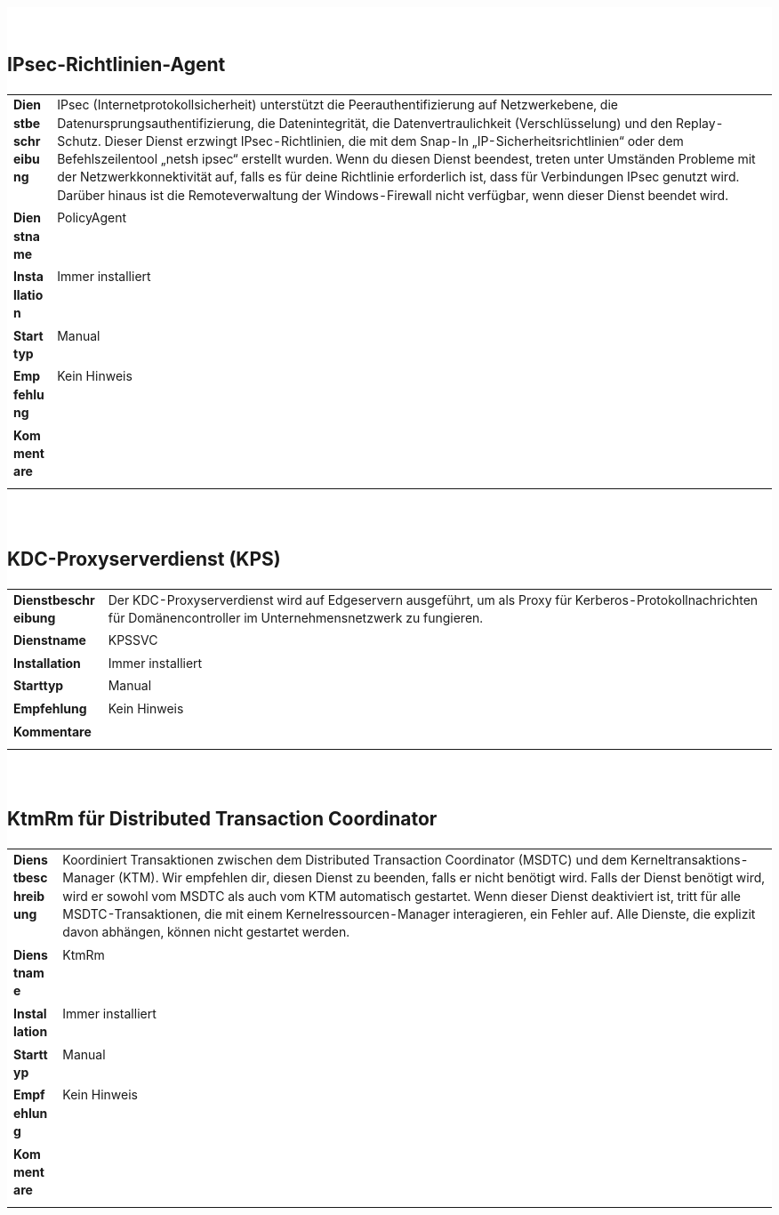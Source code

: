 <br />          


##  <a name="ipsec-policy-agent"></a>IPsec-Richtlinien-Agent      

| | |           
|---|---|       
|   **Dienstbeschreibung** |   IPsec (Internetprotokollsicherheit) unterstützt die Peerauthentifizierung auf Netzwerkebene, die Datenursprungsauthentifizierung, die Datenintegrität, die Datenvertraulichkeit (Verschlüsselung) und den Replay-Schutz.  Dieser Dienst erzwingt IPsec-Richtlinien, die mit dem Snap-In „IP-Sicherheitsrichtlinien“ oder dem Befehlszeilentool „netsh ipsec“ erstellt wurden.  Wenn du diesen Dienst beendest, treten unter Umständen Probleme mit der Netzwerkkonnektivität auf, falls es für deine Richtlinie erforderlich ist, dass für Verbindungen IPsec genutzt wird.  Darüber hinaus ist die Remoteverwaltung der Windows-Firewall nicht verfügbar, wenn dieser Dienst beendet wird.
|   **Dienstname**    |   PolicyAgent
|   **Installation**    |   Immer installiert
|   **Starttyp**   |   Manual
|   **Empfehlung**  | Kein Hinweis   
|   **Kommentare**    |   
|||         

<br />

##  <a name="kdc-proxy-server-service-kps"></a>KDC-Proxyserverdienst (KPS)      

| | |           
|---|---|       
|   **Dienstbeschreibung** |   Der KDC-Proxyserverdienst wird auf Edgeservern ausgeführt, um als Proxy für Kerberos-Protokollnachrichten für Domänencontroller im Unternehmensnetzwerk zu fungieren.
|   **Dienstname**    |   KPSSVC
|   **Installation**    |   Immer installiert
|   **Starttyp**   |   Manual
|   **Empfehlung**  | Kein Hinweis    
|   **Kommentare**    |   
|||         

<br />          

## <a name="ktmrm-for-distributed-transaction-coordinator"></a>KtmRm für Distributed Transaction Coordinator            

| | |           
|---|---|       
|   **Dienstbeschreibung** |   Koordiniert Transaktionen zwischen dem Distributed Transaction Coordinator (MSDTC) und dem Kerneltransaktions-Manager (KTM). Wir empfehlen dir, diesen Dienst zu beenden, falls er nicht benötigt wird. Falls der Dienst benötigt wird, wird er sowohl vom MSDTC als auch vom KTM automatisch gestartet. Wenn dieser Dienst deaktiviert ist, tritt für alle MSDTC-Transaktionen, die mit einem Kernelressourcen-Manager interagieren, ein Fehler auf. Alle Dienste, die explizit davon abhängen, können nicht gestartet werden.
|   **Dienstname**    |   KtmRm
|   **Installation**    |   Immer installiert
|   **Starttyp**   |   Manual
|   **Empfehlung**  | Kein Hinweis   
|   **Kommentare**    |   
|||         

